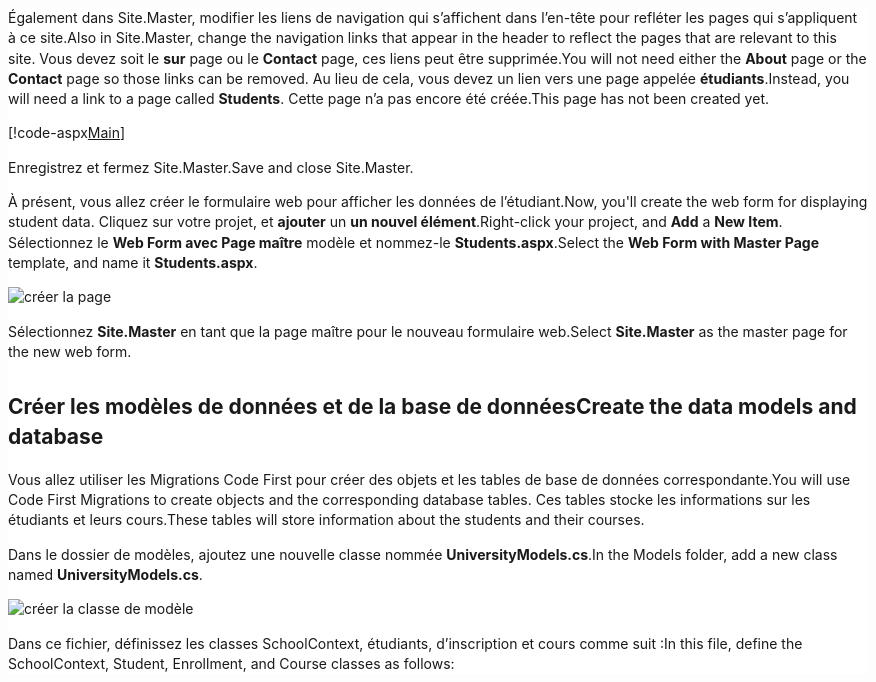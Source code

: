 <span data-ttu-id="b1b00-142">Également dans Site.Master, modifier les liens de navigation qui s’affichent dans l’en-tête pour refléter les pages qui s’appliquent à ce site.</span><span class="sxs-lookup"><span data-stu-id="b1b00-142">Also in Site.Master, change the navigation links that appear in the header to reflect the pages that are relevant to this site.</span></span> <span data-ttu-id="b1b00-143">Vous devez soit le **sur** page ou le **Contact** page, ces liens peut être supprimée.</span><span class="sxs-lookup"><span data-stu-id="b1b00-143">You will not need either the **About** page or the **Contact** page so those links can be removed.</span></span> <span data-ttu-id="b1b00-144">Au lieu de cela, vous devez un lien vers une page appelée **étudiants**.</span><span class="sxs-lookup"><span data-stu-id="b1b00-144">Instead, you will need a link to a page called **Students**.</span></span> <span data-ttu-id="b1b00-145">Cette page n’a pas encore été créée.</span><span class="sxs-lookup"><span data-stu-id="b1b00-145">This page has not been created yet.</span></span>

[!code-aspx[Main](retrieving-data/samples/sample3.aspx)]

<span data-ttu-id="b1b00-146">Enregistrez et fermez Site.Master.</span><span class="sxs-lookup"><span data-stu-id="b1b00-146">Save and close Site.Master.</span></span>

<span data-ttu-id="b1b00-147">À présent, vous allez créer le formulaire web pour afficher les données de l’étudiant.</span><span class="sxs-lookup"><span data-stu-id="b1b00-147">Now, you'll create the web form for displaying student data.</span></span> <span data-ttu-id="b1b00-148">Cliquez sur votre projet, et **ajouter** un **un nouvel élément**.</span><span class="sxs-lookup"><span data-stu-id="b1b00-148">Right-click your project, and **Add** a **New Item**.</span></span> <span data-ttu-id="b1b00-149">Sélectionnez le **Web Form avec Page maître** modèle et nommez-le **Students.aspx**.</span><span class="sxs-lookup"><span data-stu-id="b1b00-149">Select the **Web Form with Master Page** template, and name it **Students.aspx**.</span></span>

![créer la page](retrieving-data/_static/image5.png)

<span data-ttu-id="b1b00-151">Sélectionnez **Site.Master** en tant que la page maître pour le nouveau formulaire web.</span><span class="sxs-lookup"><span data-stu-id="b1b00-151">Select **Site.Master** as the master page for the new web form.</span></span>

## <a name="create-the-data-models-and-database"></a><span data-ttu-id="b1b00-152">Créer les modèles de données et de la base de données</span><span class="sxs-lookup"><span data-stu-id="b1b00-152">Create the data models and database</span></span>

<span data-ttu-id="b1b00-153">Vous allez utiliser les Migrations Code First pour créer des objets et les tables de base de données correspondante.</span><span class="sxs-lookup"><span data-stu-id="b1b00-153">You will use Code First Migrations to create objects and the corresponding database tables.</span></span> <span data-ttu-id="b1b00-154">Ces tables stocke les informations sur les étudiants et leurs cours.</span><span class="sxs-lookup"><span data-stu-id="b1b00-154">These tables will store information about the students and their courses.</span></span>

<span data-ttu-id="b1b00-155">Dans le dossier de modèles, ajoutez une nouvelle classe nommée **UniversityModels.cs**.</span><span class="sxs-lookup"><span data-stu-id="b1b00-155">In the Models folder, add a new class named **UniversityModels.cs**.</span></span>

![créer la classe de modèle](retrieving-data/_static/image7.png)

<span data-ttu-id="b1b00-157">Dans ce fichier, définissez les classes SchoolContext, étudiants, d’inscription et cours comme suit :</span><span class="sxs-lookup"><span data-stu-id="b1b00-157">In this file, define the SchoolContext, Student, Enrollment, and Course classes as follows:</span></span>
